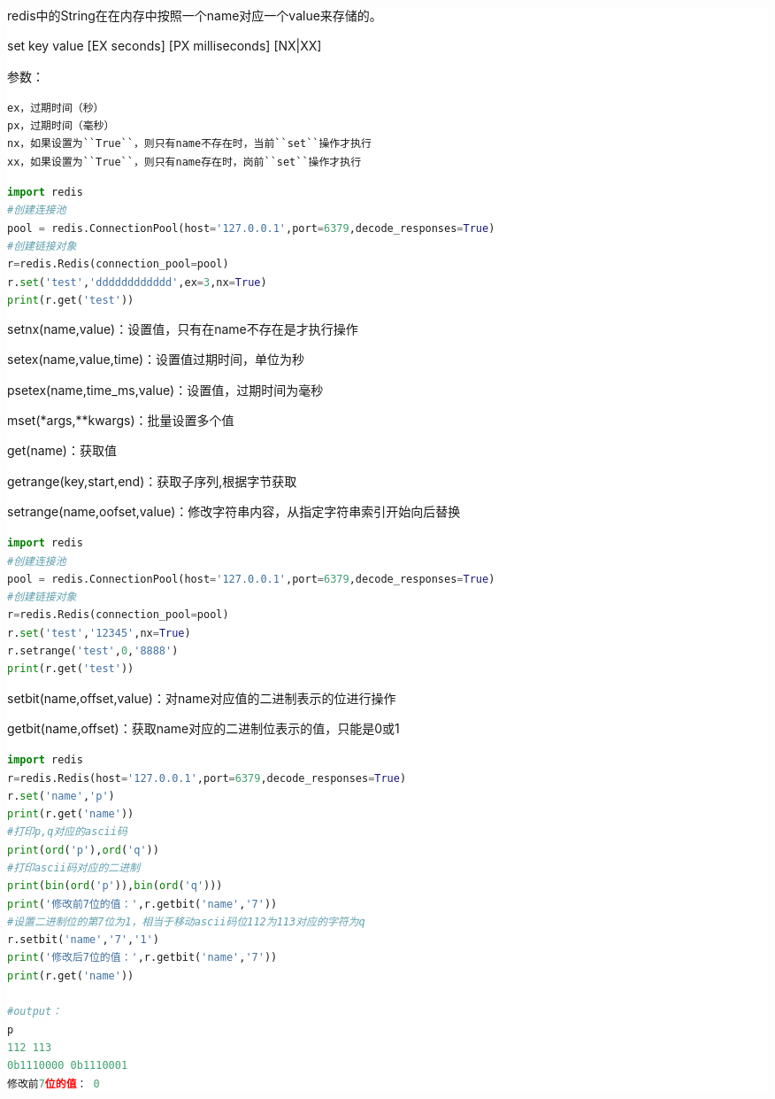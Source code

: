redis中的String在在内存中按照一个name对应一个value来存储的。

 set key value [EX seconds] [PX milliseconds] [NX|XX]

参数：

```python
ex，过期时间（秒）
px，过期时间（毫秒）
nx，如果设置为``True``，则只有name不存在时，当前``set``操作才执行
xx，如果设置为``True``，则只有name存在时，岗前``set``操作才执行
```

```python
import redis
#创建连接池
pool = redis.ConnectionPool(host='127.0.0.1',port=6379,decode_responses=True)
#创建链接对象
r=redis.Redis(connection_pool=pool)
r.set('test','dddddddddddd',ex=3,nx=True)
print(r.get('test'))
```

setnx(name,value)：设置值，只有在name不存在是才执行操作

setex(name,value,time)：设置值过期时间，单位为秒

psetex(name,time_ms,value)：设置值，过期时间为毫秒

mset(*args,**kwargs)：批量设置多个值

get(name)：获取值

getrange(key,start,end)：获取子序列,根据字节获取

setrange(name,oofset,value)：修改字符串内容，从指定字符串索引开始向后替换

```python
import redis
#创建连接池
pool = redis.ConnectionPool(host='127.0.0.1',port=6379,decode_responses=True)
#创建链接对象
r=redis.Redis(connection_pool=pool)
r.set('test','12345',nx=True)
r.setrange('test',0,'8888')
print(r.get('test'))
```

setbit(name,offset,value)：对name对应值的二进制表示的位进行操作

getbit(name,offset)：获取name对应的二进制位表示的值，只能是0或1

```python
import redis
r=redis.Redis(host='127.0.0.1',port=6379,decode_responses=True)
r.set('name','p')
print(r.get('name'))
#打印p,q对应的ascii码
print(ord('p'),ord('q'))
#打印ascii码对应的二进制
print(bin(ord('p')),bin(ord('q')))
print('修改前7位的值：',r.getbit('name','7'))
#设置二进制位的第7位为1，相当于移动ascii码位112为113对应的字符为q
r.setbit('name','7','1')
print('修改后7位的值：',r.getbit('name','7'))
print(r.get('name'))

#output：
p
112 113
0b1110000 0b1110001
修改前7位的值： 0
```
